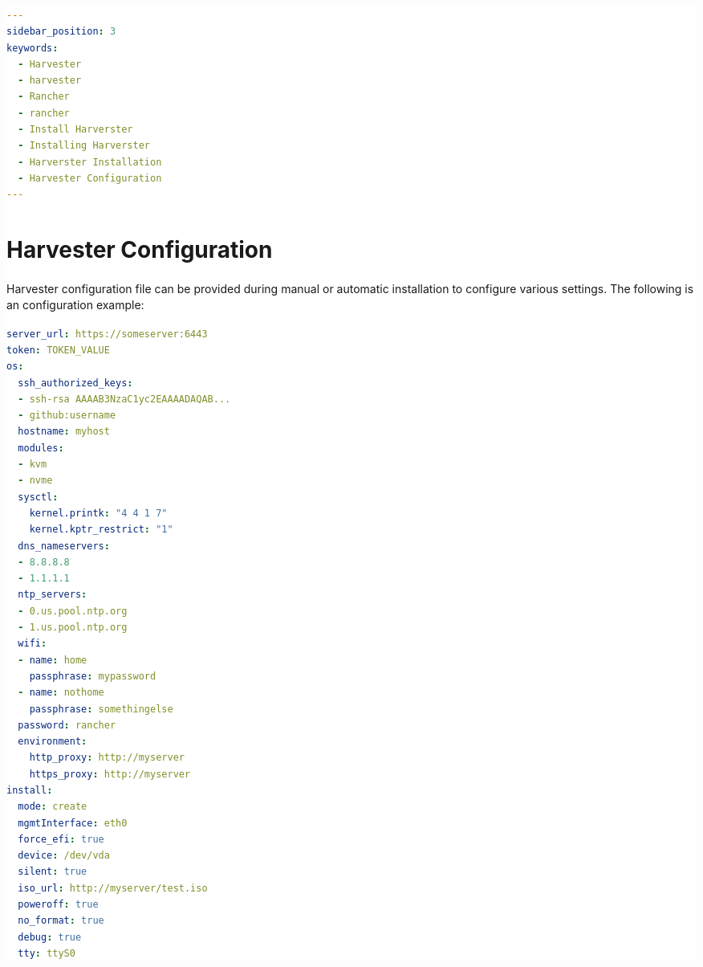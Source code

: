 ```yaml
---
sidebar_position: 3
keywords:
  - Harvester
  - harvester
  - Rancher
  - rancher
  - Install Harverster
  - Installing Harverster
  - Harverster Installation
  - Harvester Configuration
---
```


# Harvester Configuration

Harvester configuration file can be provided during manual or automatic installation to configure various settings. The following is an configuration example:

```yaml
server_url: https://someserver:6443
token: TOKEN_VALUE
os:
  ssh_authorized_keys:
  - ssh-rsa AAAAB3NzaC1yc2EAAAADAQAB...
  - github:username
  hostname: myhost
  modules:
  - kvm
  - nvme
  sysctl:
    kernel.printk: "4 4 1 7"
    kernel.kptr_restrict: "1"
  dns_nameservers:
  - 8.8.8.8
  - 1.1.1.1
  ntp_servers:
  - 0.us.pool.ntp.org
  - 1.us.pool.ntp.org
  wifi:
  - name: home
    passphrase: mypassword
  - name: nothome
    passphrase: somethingelse
  password: rancher
  environment:
    http_proxy: http://myserver
    https_proxy: http://myserver
install:
  mode: create
  mgmtInterface: eth0
  force_efi: true
  device: /dev/vda
  silent: true
  iso_url: http://myserver/test.iso
  poweroff: true
  no_format: true
  debug: true
  tty: ttyS0
```
